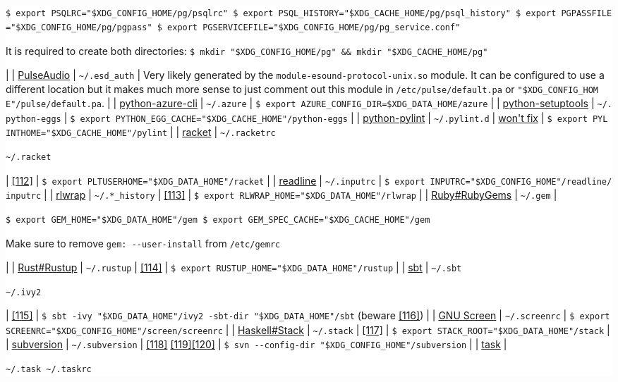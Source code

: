 `$ export PSQLRC="$XDG_CONFIG_HOME/pg/psqlrc"
$ export PSQL_HISTORY="$XDG_CACHE_HOME/pg/psql_history"
$ export PGPASSFILE="$XDG_CONFIG_HOME/pg/pgpass"
$ export PGSERVICEFILE="$XDG_CONFIG_HOME/pg/pg_service.conf"`

It is required to create both directories: `$ mkdir "$XDG_CONFIG_HOME/pg" && mkdir "$XDG_CACHE_HOME/pg"`

 |
| [PulseAudio](/index.php/PulseAudio "PulseAudio") | `~/.esd_auth` | Very likely generated by the `module-esound-protocol-unix.so` module. It can be configured to use a different location but it makes much more sense to just comment out this module in `/etc/pulse/default.pa` or `"$XDG_CONFIG_HOME"/pulse/default.pa`. |
| [python-azure-cli](https://aur.archlinux.org/packages/python-azure-cli/) | `~/.azure` | `$ export AZURE_CONFIG_DIR=$XDG_DATA_HOME/azure` |
| [python-setuptools](https://www.archlinux.org/packages/?name=python-setuptools) | `~/.python-eggs` | `$ export PYTHON_EGG_CACHE="$XDG_CACHE_HOME"/python-eggs` |
| [python-pylint](https://www.archlinux.org/packages/?name=python-pylint) | `~/.pylint.d` | [won't fix](https://github.com/PyCQA/pylint/issues/1364) | `$ export PYLINTHOME="$XDG_CACHE_HOME"/pylint` |
| [racket](https://www.archlinux.org/packages/?name=racket) | `~/.racketrc
`

`~/.racket`

 | [[112]](https://github.com/racket/racket/issues/2740) | `$ export PLTUSERHOME="$XDG_DATA_HOME"/racket` |
| [readline](/index.php/Readline "Readline") | `~/.inputrc` | `$ export INPUTRC="$XDG_CONFIG_HOME"/readline/inputrc` |
| [rlwrap](https://www.archlinux.org/packages/?name=rlwrap) | `~/.*_history` | [[113]](https://github.com/hanslub42/rlwrap/issues/25) | `$ export RLWRAP_HOME="$XDG_DATA_HOME"/rlwrap` |
| [Ruby#RubyGems](/index.php/Ruby#RubyGems "Ruby") | `~/.gem` | 

`$ export GEM_HOME="$XDG_DATA_HOME"/gem
$ export GEM_SPEC_CACHE="$XDG_CACHE_HOME"/gem`

Make sure to remove `gem: --user-install` from `/etc/gemrc`

 |
| [Rust#Rustup](/index.php/Rust#Rustup "Rust") | `~/.rustup` | [[114]](https://github.com/rust-lang-nursery/rustup.rs/issues/247) | `$ export RUSTUP_HOME="$XDG_DATA_HOME"/rustup` |
| [sbt](https://www.archlinux.org/packages/?name=sbt) | `~/.sbt`

`~/.ivy2`

 | [[115]](https://github.com/sbt/sbt/issues/3681) | `$ sbt -ivy "$XDG_DATA_HOME"/ivy2 -sbt-dir "$XDG_DATA_HOME"/sbt` (beware [[116]](https://github.com/sbt/sbt/issues/3598)) |
| [GNU Screen](/index.php/GNU_Screen "GNU Screen") | `~/.screenrc` | `$ export SCREENRC="$XDG_CONFIG_HOME"/screen/screenrc` |
| [Haskell#Stack](/index.php/Haskell#Stack "Haskell") | `~/.stack` | [[117]](https://github.com/commercialhaskell/stack/issues/342) | `$ export STACK_ROOT="$XDG_DATA_HOME"/stack` |
| [subversion](/index.php/Subversion "Subversion") | `~/.subversion` | [[118]](https://issues.apache.org/jira/browse/SVN-4599) [[119]](https://mail-archives.apache.org/mod_mbox/subversion-users/201204.mbox/%3c4F8FBCC6.4080205@ritsuka.org%3e)[[120]](http://mail-archives.apache.org/mod_mbox/subversion-dev/201509.mbox/%3c20150917222954.GA20331@teapot%3e) | `$ svn --config-dir "$XDG_CONFIG_HOME"/subversion` |
| [task](https://www.archlinux.org/packages/?name=task) | 

`~/.task
~/.taskrc`
